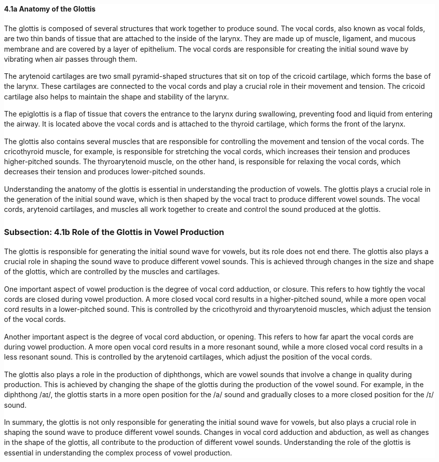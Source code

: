 #### 4.1a Anatomy of the Glottis

The glottis is composed of several structures that work together to produce sound. The vocal cords, also known as vocal folds, are two thin bands of tissue that are attached to the inside of the larynx. They are made up of muscle, ligament, and mucous membrane and are covered by a layer of epithelium. The vocal cords are responsible for creating the initial sound wave by vibrating when air passes through them.

The arytenoid cartilages are two small pyramid-shaped structures that sit on top of the cricoid cartilage, which forms the base of the larynx. These cartilages are connected to the vocal cords and play a crucial role in their movement and tension. The cricoid cartilage also helps to maintain the shape and stability of the larynx.

The epiglottis is a flap of tissue that covers the entrance to the larynx during swallowing, preventing food and liquid from entering the airway. It is located above the vocal cords and is attached to the thyroid cartilage, which forms the front of the larynx.

The glottis also contains several muscles that are responsible for controlling the movement and tension of the vocal cords. The cricothyroid muscle, for example, is responsible for stretching the vocal cords, which increases their tension and produces higher-pitched sounds. The thyroarytenoid muscle, on the other hand, is responsible for relaxing the vocal cords, which decreases their tension and produces lower-pitched sounds.

Understanding the anatomy of the glottis is essential in understanding the production of vowels. The glottis plays a crucial role in the generation of the initial sound wave, which is then shaped by the vocal tract to produce different vowel sounds. The vocal cords, arytenoid cartilages, and muscles all work together to create and control the sound produced at the glottis.

### Subsection: 4.1b Role of the Glottis in Vowel Production

The glottis is responsible for generating the initial sound wave for vowels, but its role does not end there. The glottis also plays a crucial role in shaping the sound wave to produce different vowel sounds. This is achieved through changes in the size and shape of the glottis, which are controlled by the muscles and cartilages.

One important aspect of vowel production is the degree of vocal cord adduction, or closure. This refers to how tightly the vocal cords are closed during vowel production. A more closed vocal cord results in a higher-pitched sound, while a more open vocal cord results in a lower-pitched sound. This is controlled by the cricothyroid and thyroarytenoid muscles, which adjust the tension of the vocal cords.

Another important aspect is the degree of vocal cord abduction, or opening. This refers to how far apart the vocal cords are during vowel production. A more open vocal cord results in a more resonant sound, while a more closed vocal cord results in a less resonant sound. This is controlled by the arytenoid cartilages, which adjust the position of the vocal cords.

The glottis also plays a role in the production of diphthongs, which are vowel sounds that involve a change in quality during production. This is achieved by changing the shape of the glottis during the production of the vowel sound. For example, in the diphthong /aɪ/, the glottis starts in a more open position for the /a/ sound and gradually closes to a more closed position for the /ɪ/ sound.

In summary, the glottis is not only responsible for generating the initial sound wave for vowels, but also plays a crucial role in shaping the sound wave to produce different vowel sounds. Changes in vocal cord adduction and abduction, as well as changes in the shape of the glottis, all contribute to the production of different vowel sounds. Understanding the role of the glottis is essential in understanding the complex process of vowel production.
